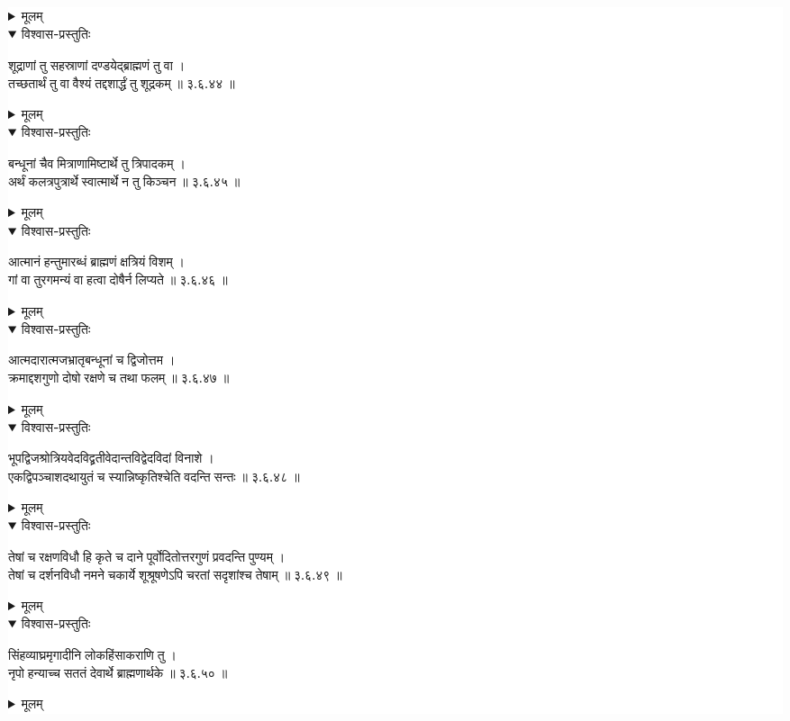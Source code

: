 <details><summary>मूलम्</summary></details>
  

<details open><summary>विश्वास-प्रस्तुतिः</summary>

शूद्राणां तु सहस्राणां दण्डयेद्ब्राह्मणं तु वा ।  
तच्छतार्थं तु वा वैश्यं तद्दशार्द्धं तु शूद्रकम् ॥ ३.६.४४ ॥
</details>

<details><summary>मूलम्</summary></details>
  

<details open><summary>विश्वास-प्रस्तुतिः</summary>

बन्धूनां चैव मित्राणामिष्टार्थे तु त्रिपादकम् ।  
अर्थं कलत्रपुत्रार्थे स्वात्मार्थे न तु किञ्चन ॥ ३.६.४५ ॥
</details>

<details><summary>मूलम्</summary></details>
  

<details open><summary>विश्वास-प्रस्तुतिः</summary>

आत्मानं हन्तुमारब्धं ब्राह्मणं क्षत्रियं विशम् ।  
गां वा तुरगमन्यं वा हत्वा दोषैर्न लिप्यते ॥ ३.६.४६ ॥
</details>

<details><summary>मूलम्</summary></details>
  

<details open><summary>विश्वास-प्रस्तुतिः</summary>

आत्मदारात्मजभ्रातृबन्धूनां च द्विजोत्तम ।  
क्रमाद्दशगुणो दोषो रक्षणे च तथा फलम् ॥ ३.६.४७ ॥
</details>

<details><summary>मूलम्</summary></details>
  

<details open><summary>विश्वास-प्रस्तुतिः</summary>

भूपद्विजश्रोत्रियवेदविद्व्रतीवेदान्तविद्वेदविदां विनाशे ।  
एकद्विपञ्चाशदथायुतं च स्यान्निष्कृतिश्चेति वदन्ति सन्तः ॥ ३.६.४८ ॥
</details>

<details><summary>मूलम्</summary></details>
  

<details open><summary>विश्वास-प्रस्तुतिः</summary>

तेषां च रक्षणविधौ हि कृते च दाने पूर्वोदितोत्तरगुणं प्रवदन्ति पुण्यम् ।  
तेषां च दर्शनविधौ नमने चकार्ये शूश्रूषणेऽपि चरतां सदृशांश्च तेषाम् ॥ ३.६.४९ ॥
</details>

<details><summary>मूलम्</summary></details>
  

<details open><summary>विश्वास-प्रस्तुतिः</summary>

सिंहव्याघ्रमृगादीनि लोकहिंसाकराणि तु ।  
नृपो हन्याच्च सततं देवार्थे ब्राह्मणार्थके ॥ ३.६.५० ॥
</details>

<details><summary>मूलम्</summary></details>
  